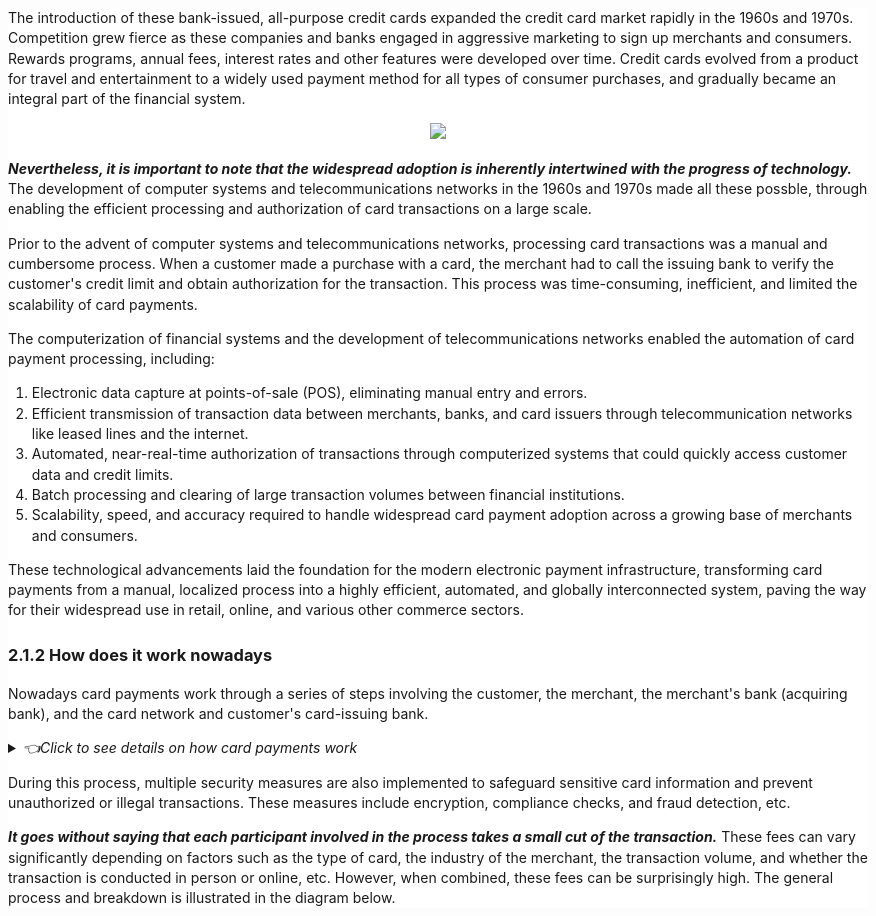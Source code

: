 The introduction of these bank-issued, all-purpose credit cards expanded the credit card market rapidly in the 1960s and 1970s. Competition grew fierce as these companies and banks engaged in aggressive marketing to sign up merchants and consumers. Rewards programs, annual fees, interest rates and other features were developed over time. Credit cards evolved from a product for travel and entertainment to a widely used payment method for all types of consumer purchases, and gradually became an integral part of the financial system.

<div align="center">
  <img src="/The_Last_Big_Thing/pic2.png" width = "60%">
</div>

***Nevertheless, it is important to note that the widespread adoption is inherently intertwined with the progress of technology.*** The development of computer systems and telecommunications networks in the 1960s and 1970s made all these possble, through enabling the efficient processing and authorization of card transactions on a large scale.

Prior to the advent of computer systems and telecommunications networks, processing card transactions was a manual and cumbersome process. When a customer made a purchase with a card, the merchant had to call the issuing bank to verify the customer's credit limit and obtain authorization for the transaction. This process was time-consuming, inefficient, and limited the scalability of card payments.

The computerization of financial systems and the development of telecommunications networks enabled the automation of card payment processing, including:

1. Electronic data capture at points-of-sale (POS), eliminating manual entry and errors.
2. Efficient transmission of transaction data between merchants, banks, and card issuers through telecommunication networks like leased lines and the internet.
3. Automated, near-real-time authorization of transactions through computerized systems that could quickly access customer data and credit limits.
4. Batch processing and clearing of large transaction volumes between financial institutions.
5. Scalability, speed, and accuracy required to handle widespread card payment adoption across a growing base of merchants and consumers.

These technological advancements laid the foundation for the modern electronic payment infrastructure, transforming card payments from a manual, localized process into a highly efficient, automated, and globally interconnected system, paving the way for their widespread use in retail, online, and various other commerce sectors.

### 2.1.2 How does it work nowadays

Nowadays card payments work through a series of steps involving the customer, the merchant, the merchant's bank (acquiring bank), and the card network and customer's card-issuing bank.

<details><summary><i>👈Click to see details on how card payments work</i></summary></details>

During this process, multiple security measures are also implemented to safeguard sensitive card information and prevent unauthorized or illegal transactions. These measures include encryption, compliance checks, and fraud detection, etc.

***It goes without saying that each participant involved in the process takes a small cut of the transaction.*** These fees can vary significantly depending on factors such as the type of card, the industry of the merchant, the transaction volume, and whether the transaction is conducted in person or online, etc. However, when combined, these fees can be surprisingly high. The general process and breakdown is illustrated in the diagram below.
